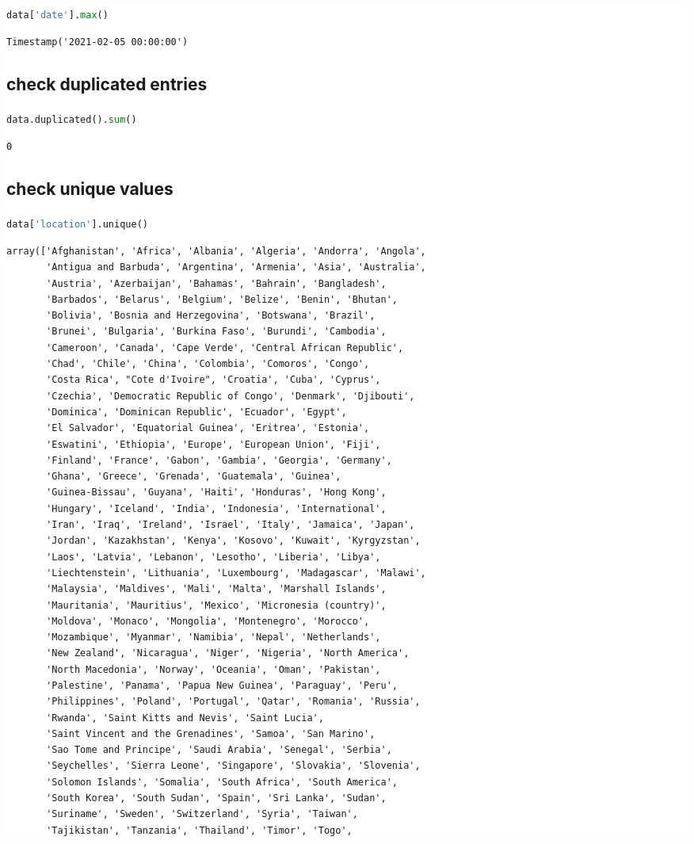 
```python
data['date'].max()
```




    Timestamp('2021-02-05 00:00:00')



## check duplicated entries 


```python
data.duplicated().sum()
```




    0



## check unique values


```python
data['location'].unique()
```




    array(['Afghanistan', 'Africa', 'Albania', 'Algeria', 'Andorra', 'Angola',
           'Antigua and Barbuda', 'Argentina', 'Armenia', 'Asia', 'Australia',
           'Austria', 'Azerbaijan', 'Bahamas', 'Bahrain', 'Bangladesh',
           'Barbados', 'Belarus', 'Belgium', 'Belize', 'Benin', 'Bhutan',
           'Bolivia', 'Bosnia and Herzegovina', 'Botswana', 'Brazil',
           'Brunei', 'Bulgaria', 'Burkina Faso', 'Burundi', 'Cambodia',
           'Cameroon', 'Canada', 'Cape Verde', 'Central African Republic',
           'Chad', 'Chile', 'China', 'Colombia', 'Comoros', 'Congo',
           'Costa Rica', "Cote d'Ivoire", 'Croatia', 'Cuba', 'Cyprus',
           'Czechia', 'Democratic Republic of Congo', 'Denmark', 'Djibouti',
           'Dominica', 'Dominican Republic', 'Ecuador', 'Egypt',
           'El Salvador', 'Equatorial Guinea', 'Eritrea', 'Estonia',
           'Eswatini', 'Ethiopia', 'Europe', 'European Union', 'Fiji',
           'Finland', 'France', 'Gabon', 'Gambia', 'Georgia', 'Germany',
           'Ghana', 'Greece', 'Grenada', 'Guatemala', 'Guinea',
           'Guinea-Bissau', 'Guyana', 'Haiti', 'Honduras', 'Hong Kong',
           'Hungary', 'Iceland', 'India', 'Indonesia', 'International',
           'Iran', 'Iraq', 'Ireland', 'Israel', 'Italy', 'Jamaica', 'Japan',
           'Jordan', 'Kazakhstan', 'Kenya', 'Kosovo', 'Kuwait', 'Kyrgyzstan',
           'Laos', 'Latvia', 'Lebanon', 'Lesotho', 'Liberia', 'Libya',
           'Liechtenstein', 'Lithuania', 'Luxembourg', 'Madagascar', 'Malawi',
           'Malaysia', 'Maldives', 'Mali', 'Malta', 'Marshall Islands',
           'Mauritania', 'Mauritius', 'Mexico', 'Micronesia (country)',
           'Moldova', 'Monaco', 'Mongolia', 'Montenegro', 'Morocco',
           'Mozambique', 'Myanmar', 'Namibia', 'Nepal', 'Netherlands',
           'New Zealand', 'Nicaragua', 'Niger', 'Nigeria', 'North America',
           'North Macedonia', 'Norway', 'Oceania', 'Oman', 'Pakistan',
           'Palestine', 'Panama', 'Papua New Guinea', 'Paraguay', 'Peru',
           'Philippines', 'Poland', 'Portugal', 'Qatar', 'Romania', 'Russia',
           'Rwanda', 'Saint Kitts and Nevis', 'Saint Lucia',
           'Saint Vincent and the Grenadines', 'Samoa', 'San Marino',
           'Sao Tome and Principe', 'Saudi Arabia', 'Senegal', 'Serbia',
           'Seychelles', 'Sierra Leone', 'Singapore', 'Slovakia', 'Slovenia',
           'Solomon Islands', 'Somalia', 'South Africa', 'South America',
           'South Korea', 'South Sudan', 'Spain', 'Sri Lanka', 'Sudan',
           'Suriname', 'Sweden', 'Switzerland', 'Syria', 'Taiwan',
           'Tajikistan', 'Tanzania', 'Thailand', 'Timor', 'Togo',